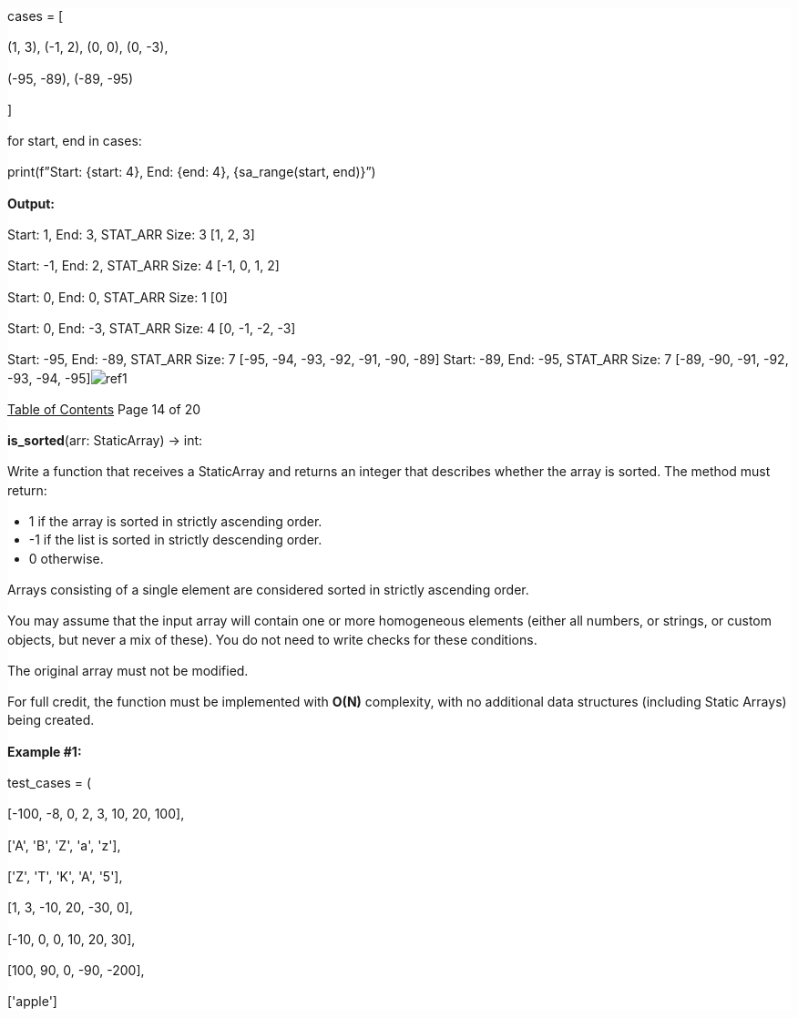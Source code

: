 cases = [

(1, 3), (-1, 2), (0, 0), (0, -3),

(-95, -89), (-89, -95)

]

for start, end in cases:

print(f”Start: {start: 4}, End: {end: 4}, {sa\_range(start, end)}”)

**Output:**

Start: 1, End: 3, STAT\_ARR Size: 3 [1, 2, 3]

Start: -1, End: 2, STAT\_ARR Size: 4 [-1, 0, 1, 2]

Start: 0, End: 0, STAT\_ARR Size: 1 [0]

Start: 0, End: -3, STAT\_ARR Size: 4 [0, -1, -2, -3]

Start: -95, End: -89, STAT\_ARR Size: 7 [-95, -94, -93, -92, -91, -90, -89] Start: -89, End: -95, STAT\_ARR Size: 7 [-89, -90, -91, -92, -93, -94, -95]![ref1]

[Table of Contents](#_page1_x72.00_y96.75) Page 14 of 20

<a name="_page13_x72.00_y72.00"></a>**is\_sorted**(arr: StaticArray) -> int:

Write a function that receives a StaticArray and returns an integer that describes whether the array is sorted. The method must return:

- 1 if the array is sorted in strictly ascending order.
- -1 if the list is sorted in strictly descending order.
- 0 otherwise.

Arrays consisting of a single element are considered sorted in strictly ascending order.

You may assume that the input array will contain one or more homogeneous elements (either all numbers, or strings, or custom objects, but never a mix of these). You do not need to write checks for these conditions.

The original array must not be modified.

For full credit, the function must be implemented with **O(N)** complexity, with no additional data structures (including Static Arrays) being created.

**Example #1:**

test\_cases = (

[-100, -8, 0, 2, 3, 10, 20, 100],

['A', 'B', 'Z', 'a', 'z'],

['Z', 'T', 'K', 'A', '5'],

[1, 3, -10, 20, -30, 0],

[-10, 0, 0, 10, 20, 30],

[100, 90, 0, -90, -200],

['apple']


[ref1]: Aspose.Words.b8b43b70-0c00-4763-9559-0b69d612411d.001.png